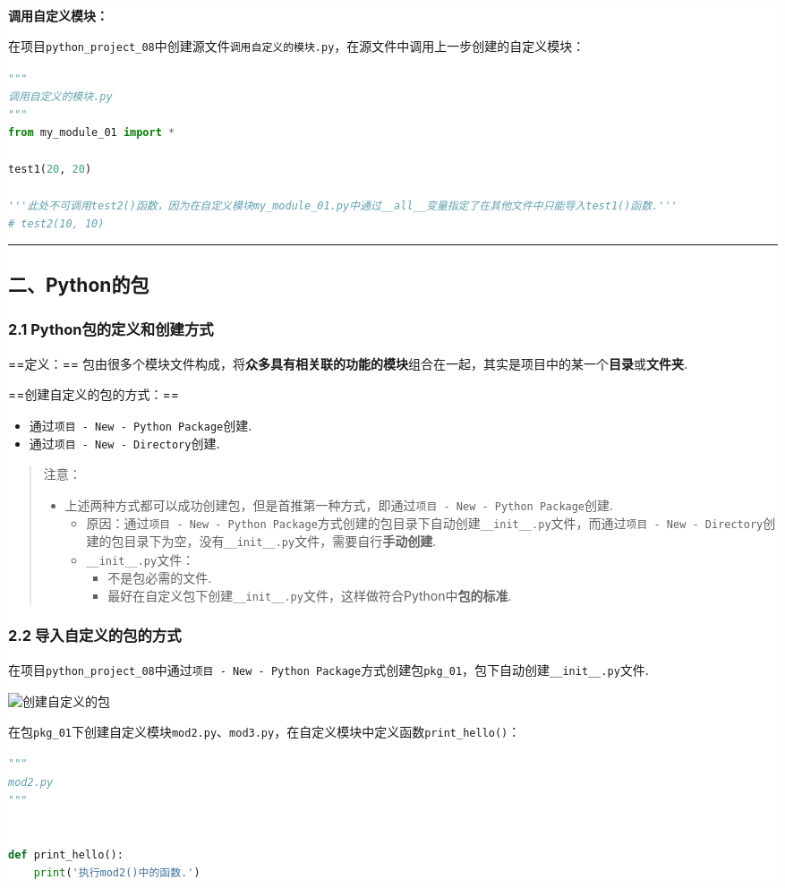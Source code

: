 **调用自定义模块：**

在项目`python_project_08`中创建源文件`调用自定义的模块.py`，在源文件中调用上一步创建的自定义模块：

``` Python
"""
调用自定义的模块.py
"""
from my_module_01 import *

test1(20, 20)

'''此处不可调用test2()函数，因为在自定义模块my_module_01.py中通过__all__变量指定了在其他文件中只能导入test1()函数.'''
# test2(10, 10)
```

---

## 二、Python的包

### 2.1 Python包的定义和创建方式

==定义：== 包由很多个模块文件构成，将**众多具有相关联的功能的模块**组合在一起，其实是项目中的某一个**目录**或**文件夹**.

==创建自定义的包的方式：==

* 通过`项目 - New - Python Package`创建.
* 通过`项目 - New - Directory`创建.

> 注意：
> * 上述两种方式都可以成功创建包，但是首推第一种方式，即通过`项目 - New - Python Package`创建.
>   * 原因：通过`项目 - New - Python Package`方式创建的包目录下自动创建`__init__.py`文件，而通过`项目 - New - Directory`创建的包目录下为空，没有`__init__.py`文件，需要自行**手动创建**.
>   * `__init__.py`文件：
>       * 不是包必需的文件.
>       * 最好在自定义包下创建`__init__.py`文件，这样做符合Python中**包的标准**.

### 2.2 导入自定义的包的方式

在项目`python_project_08`中通过`项目 - New - Python Package`方式创建包`pkg_01`，包下自动创建`__init__.py`文件.

![创建自定义的包](./assets/20230606171103.png)

在包`pkg_01`下创建自定义模块`mod2.py`、`mod3.py`，在自定义模块中定义函数`print_hello()`：

``` Python
"""
mod2.py
"""


def print_hello():
    print('执行mod2()中的函数.')
```
